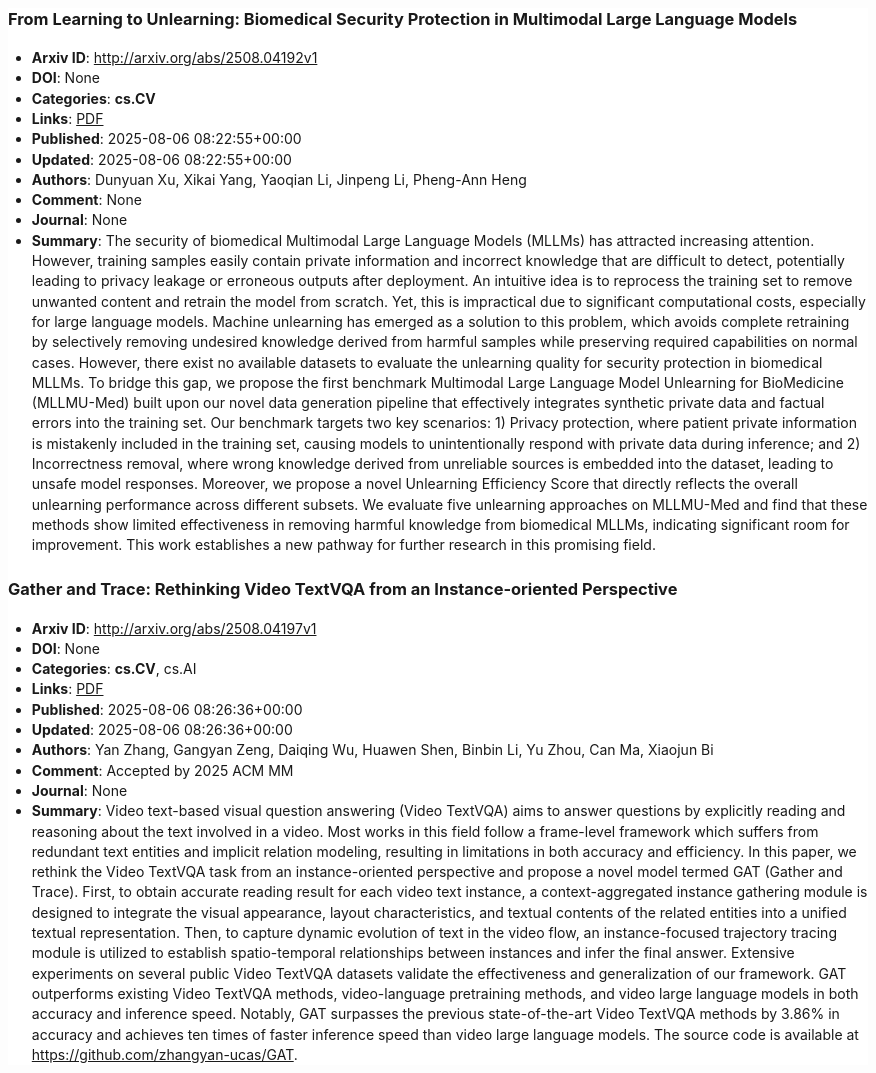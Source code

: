 

### From Learning to Unlearning: Biomedical Security Protection in Multimodal Large Language Models
- **Arxiv ID**: http://arxiv.org/abs/2508.04192v1
- **DOI**: None
- **Categories**: **cs.CV**
- **Links**: [PDF](http://arxiv.org/pdf/2508.04192v1)
- **Published**: 2025-08-06 08:22:55+00:00
- **Updated**: 2025-08-06 08:22:55+00:00
- **Authors**: Dunyuan Xu, Xikai Yang, Yaoqian Li, Jinpeng Li, Pheng-Ann Heng
- **Comment**: None
- **Journal**: None
- **Summary**: The security of biomedical Multimodal Large Language Models (MLLMs) has attracted increasing attention. However, training samples easily contain private information and incorrect knowledge that are difficult to detect, potentially leading to privacy leakage or erroneous outputs after deployment. An intuitive idea is to reprocess the training set to remove unwanted content and retrain the model from scratch. Yet, this is impractical due to significant computational costs, especially for large language models. Machine unlearning has emerged as a solution to this problem, which avoids complete retraining by selectively removing undesired knowledge derived from harmful samples while preserving required capabilities on normal cases. However, there exist no available datasets to evaluate the unlearning quality for security protection in biomedical MLLMs. To bridge this gap, we propose the first benchmark Multimodal Large Language Model Unlearning for BioMedicine (MLLMU-Med) built upon our novel data generation pipeline that effectively integrates synthetic private data and factual errors into the training set. Our benchmark targets two key scenarios: 1) Privacy protection, where patient private information is mistakenly included in the training set, causing models to unintentionally respond with private data during inference; and 2) Incorrectness removal, where wrong knowledge derived from unreliable sources is embedded into the dataset, leading to unsafe model responses. Moreover, we propose a novel Unlearning Efficiency Score that directly reflects the overall unlearning performance across different subsets. We evaluate five unlearning approaches on MLLMU-Med and find that these methods show limited effectiveness in removing harmful knowledge from biomedical MLLMs, indicating significant room for improvement. This work establishes a new pathway for further research in this promising field.



### Gather and Trace: Rethinking Video TextVQA from an Instance-oriented Perspective
- **Arxiv ID**: http://arxiv.org/abs/2508.04197v1
- **DOI**: None
- **Categories**: **cs.CV**, cs.AI
- **Links**: [PDF](http://arxiv.org/pdf/2508.04197v1)
- **Published**: 2025-08-06 08:26:36+00:00
- **Updated**: 2025-08-06 08:26:36+00:00
- **Authors**: Yan Zhang, Gangyan Zeng, Daiqing Wu, Huawen Shen, Binbin Li, Yu Zhou, Can Ma, Xiaojun Bi
- **Comment**: Accepted by 2025 ACM MM
- **Journal**: None
- **Summary**: Video text-based visual question answering (Video TextVQA) aims to answer questions by explicitly reading and reasoning about the text involved in a video. Most works in this field follow a frame-level framework which suffers from redundant text entities and implicit relation modeling, resulting in limitations in both accuracy and efficiency. In this paper, we rethink the Video TextVQA task from an instance-oriented perspective and propose a novel model termed GAT (Gather and Trace). First, to obtain accurate reading result for each video text instance, a context-aggregated instance gathering module is designed to integrate the visual appearance, layout characteristics, and textual contents of the related entities into a unified textual representation. Then, to capture dynamic evolution of text in the video flow, an instance-focused trajectory tracing module is utilized to establish spatio-temporal relationships between instances and infer the final answer. Extensive experiments on several public Video TextVQA datasets validate the effectiveness and generalization of our framework. GAT outperforms existing Video TextVQA methods, video-language pretraining methods, and video large language models in both accuracy and inference speed. Notably, GAT surpasses the previous state-of-the-art Video TextVQA methods by 3.86\% in accuracy and achieves ten times of faster inference speed than video large language models. The source code is available at https://github.com/zhangyan-ucas/GAT.
